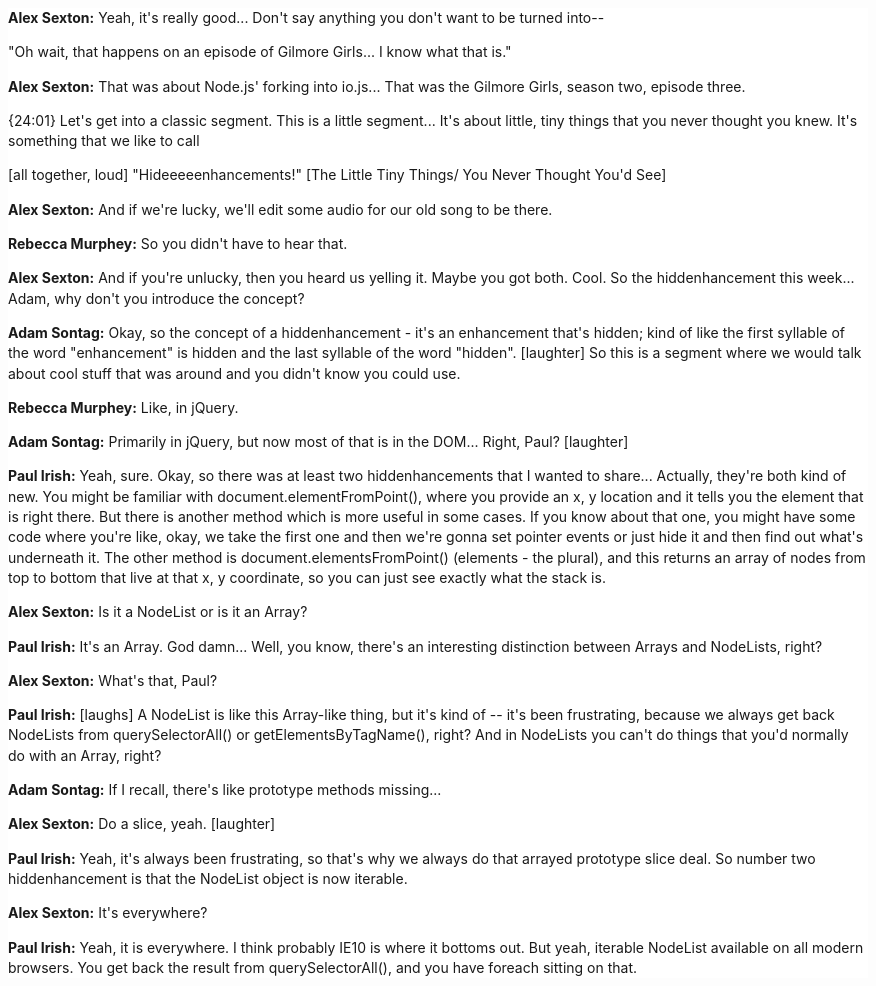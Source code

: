 **Alex Sexton:** Yeah, it's really good... Don't say anything you don't want to be turned into--

"Oh wait, that happens on an episode of Gilmore Girls... I know what that is."

**Alex Sexton:** That was about Node.js' forking into io.js... That was the Gilmore Girls, season two, episode three.

\{24:01\} Let's get into a classic segment. This is a little segment... It's about little, tiny things that you never thought you knew. It's something that we like to call

\[all together, loud\] "Hideeeeenhancements!" \[The Little Tiny Things/ You Never Thought You'd See\]

**Alex Sexton:** And if we're lucky, we'll edit some audio for our old song to be there.

**Rebecca Murphey:** So you didn't have to hear that.

**Alex Sexton:** And if you're unlucky, then you heard us yelling it. Maybe you got both. Cool. So the hiddenhancement this week... Adam, why don't you introduce the concept?

**Adam Sontag:** Okay, so the concept of a hiddenhancement - it's an enhancement that's hidden; kind of like the first syllable of the word "enhancement" is hidden and the last syllable of the word "hidden". \[laughter\] So this is a segment where we would talk about cool stuff that was around and you didn't know you could use.

**Rebecca Murphey:** Like, in jQuery.

**Adam Sontag:** Primarily in jQuery, but now most of that is in the DOM... Right, Paul? \[laughter\]

**Paul Irish:** Yeah, sure. Okay, so there was at least two hiddenhancements that I wanted to share... Actually, they're both kind of new. You might be familiar with document.elementFromPoint(), where you provide an x, y location and it tells you the element that is right there. But there is another method which is more useful in some cases. If you know about that one, you might have some code where you're like, okay, we take the first one and then we're gonna set pointer events or just hide it and then find out what's underneath it. The other method is document.elementsFromPoint() (elements - the plural), and this returns an array of nodes from top to bottom that live at that x, y coordinate, so you can just see exactly what the stack is.

**Alex Sexton:** Is it a NodeList or is it an Array?

**Paul Irish:** It's an Array. God damn... Well, you know, there's an interesting distinction between Arrays and NodeLists, right?

**Alex Sexton:** What's that, Paul?

**Paul Irish:** \[laughs\] A NodeList is like this Array-like thing, but it's kind of -- it's been frustrating, because we always get back NodeLists from querySelectorAll() or getElementsByTagName(), right? And in NodeLists you can't do things that you'd normally do with an Array, right?

**Adam Sontag:** If I recall, there's like prototype methods missing...

**Alex Sexton:** Do a slice, yeah. \[laughter\]

**Paul Irish:** Yeah, it's always been frustrating, so that's why we always do that arrayed prototype slice deal. So number two hiddenhancement is that the NodeList object is now iterable.

**Alex Sexton:** It's everywhere?

**Paul Irish:** Yeah, it is everywhere. I think probably IE10 is where it bottoms out. But yeah, iterable NodeList available on all modern browsers. You get back the result from querySelectorAll(), and you have foreach sitting on that.
